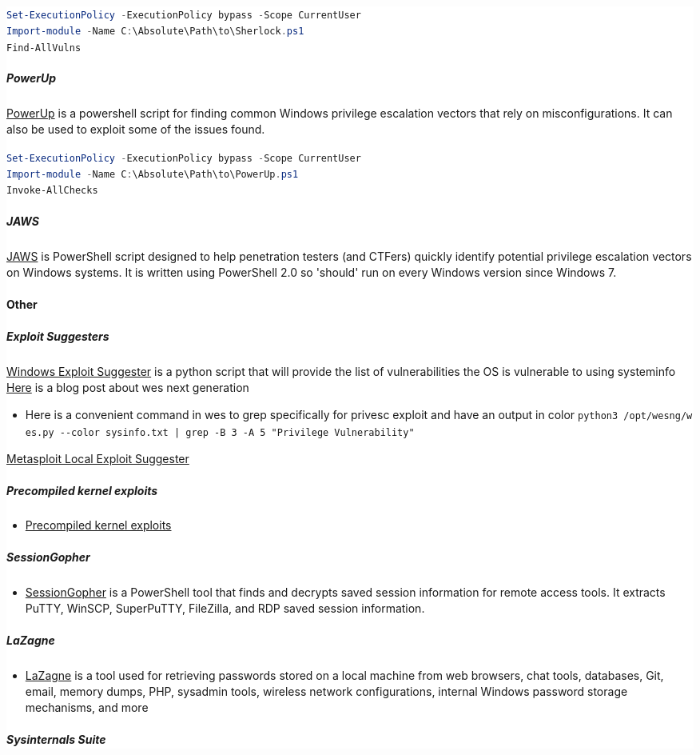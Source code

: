 ```powershell
Set-ExecutionPolicy -ExecutionPolicy bypass -Scope CurrentUser
Import-module -Name C:\Absolute\Path\to\Sherlock.ps1
Find-AllVulns
```

##### PowerUp

[PowerUp](https://github.com/PowerShellMafia/PowerSploit/tree/master/Privesc) is a powershell script for finding common Windows privilege escalation vectors that rely on misconfigurations. It can also be used to exploit some of the issues found.

```powershell
Set-ExecutionPolicy -ExecutionPolicy bypass -Scope CurrentUser
Import-module -Name C:\Absolute\Path\to\PowerUp.ps1
Invoke-AllChecks
```

##### JAWS

[JAWS](https://github.com/411Hall/JAWS) is PowerShell script designed to help penetration testers (and CTFers) quickly identify potential privilege escalation vectors on Windows systems. It is written using PowerShell 2.0 so 'should' run on every Windows version since Windows 7.

#### Other

##### Exploit Suggesters

[Windows Exploit Suggester](https://github.com/AonCyberLabs/Windows-Exploit-Suggester) is a python script that will provide the list of vulnerabilities the OS is vulnerable to using systeminfo  
[Here](https://www.jaacostan.com/2021/04/windows-exploit-suggester-next.html) is a blog post about wes next generation  

- Here is a convenient command in wes to grep specifically for privesc exploit and have an output in color `python3 /opt/wesng/wes.py --color sysinfo.txt | grep -B 3 -A 5 "Privilege Vulnerability"`  

[Metasploit Local Exploit Suggester](https://blog.rapid7.com/2015/08/11/metasploit-local-exploit-suggester-do-less-get-more/)

##### Precompiled kernel exploits

- [Precompiled kernel exploits](https://github.com/SecWiki/windows-kernel-exploits)

##### SessionGopher

- [SessionGopher](https://github.com/Arvanaghi/SessionGopher) is a PowerShell tool that finds and decrypts saved session information for remote access tools. It extracts PuTTY, WinSCP, SuperPuTTY, FileZilla, and RDP saved session information.

##### LaZagne

- [LaZagne](https://github.com/AlessandroZ/LaZagne) is a tool used for retrieving passwords stored on a local machine from web browsers, chat tools, databases, Git, email, memory dumps, PHP, sysadmin tools, wireless network configurations, internal Windows password storage mechanisms, and more

##### Sysinternals Suite
